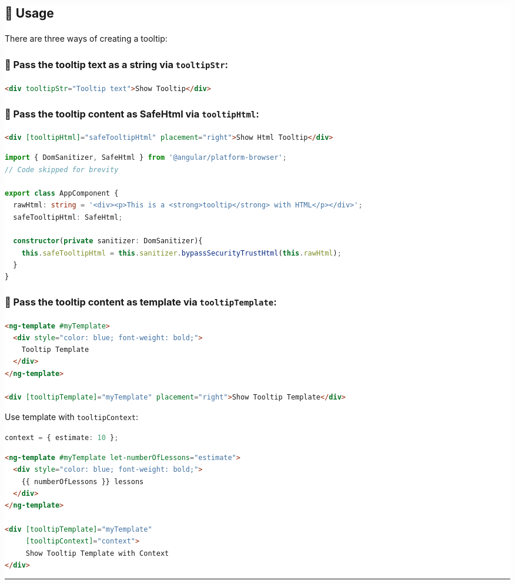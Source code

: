 ## 🚀 Usage
There are three ways of creating a tooltip:
    
### 💬 Pass the tooltip text as a string via `tooltipStr`:

```html
<div tooltipStr="Tooltip text">Show Tooltip</div>
```

### 🧩 Pass the tooltip content as SafeHtml via `tooltipHtml`:

```html
<div [tooltipHtml]="safeTooltipHtml" placement="right">Show Html Tooltip</div>
```
```ts
import { DomSanitizer, SafeHtml } from '@angular/platform-browser';
// Code skipped for brevity

export class AppComponent {
  rawHtml: string = '<div><p>This is a <strong>tooltip</strong> with HTML</p></div>';
  safeTooltipHtml: SafeHtml;

  constructor(private sanitizer: DomSanitizer){ 
    this.safeTooltipHtml = this.sanitizer.bypassSecurityTrustHtml(this.rawHtml);
  }
}
```

### 🧪 Pass the tooltip content as template via `tooltipTemplate`:

```html
<ng-template #myTemplate>
  <div style="color: blue; font-weight: bold;">
    Tooltip Template
  </div>
</ng-template>

<div [tooltipTemplate]="myTemplate" placement="right">Show Tooltip Template</div>

```

Use template with `tooltipContext`:

```ts
context = { estimate: 10 };
```

```html
<ng-template #myTemplate let-numberOfLessons="estimate">
  <div style="color: blue; font-weight: bold;">
    {{ numberOfLessons }} lessons
  </div>
</ng-template>

<div [tooltipTemplate]="myTemplate"
     [tooltipContext]="context">
     Show Tooltip Template with Context
</div>
```

---